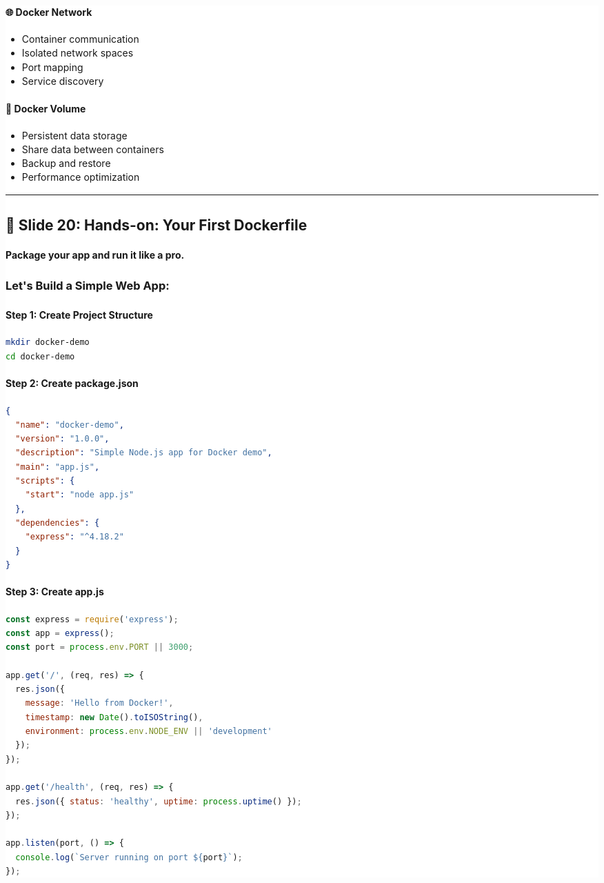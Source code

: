 #### 🌐 **Docker Network**
- Container communication
- Isolated network spaces
- Port mapping
- Service discovery

#### 💾 **Docker Volume**
- Persistent data storage
- Share data between containers
- Backup and restore
- Performance optimization

---

## 🎯 Slide 20: Hands-on: Your First Dockerfile

**Package your app and run it like a pro.**

### Let's Build a Simple Web App:

#### Step 1: Create Project Structure
```bash
mkdir docker-demo
cd docker-demo
```

#### Step 2: Create package.json
```json
{
  "name": "docker-demo",
  "version": "1.0.0",
  "description": "Simple Node.js app for Docker demo",
  "main": "app.js",
  "scripts": {
    "start": "node app.js"
  },
  "dependencies": {
    "express": "^4.18.2"
  }
}
```

#### Step 3: Create app.js
```javascript
const express = require('express');
const app = express();
const port = process.env.PORT || 3000;

app.get('/', (req, res) => {
  res.json({
    message: 'Hello from Docker!',
    timestamp: new Date().toISOString(),
    environment: process.env.NODE_ENV || 'development'
  });
});

app.get('/health', (req, res) => {
  res.json({ status: 'healthy', uptime: process.uptime() });
});

app.listen(port, () => {
  console.log(`Server running on port ${port}`);
});
```

